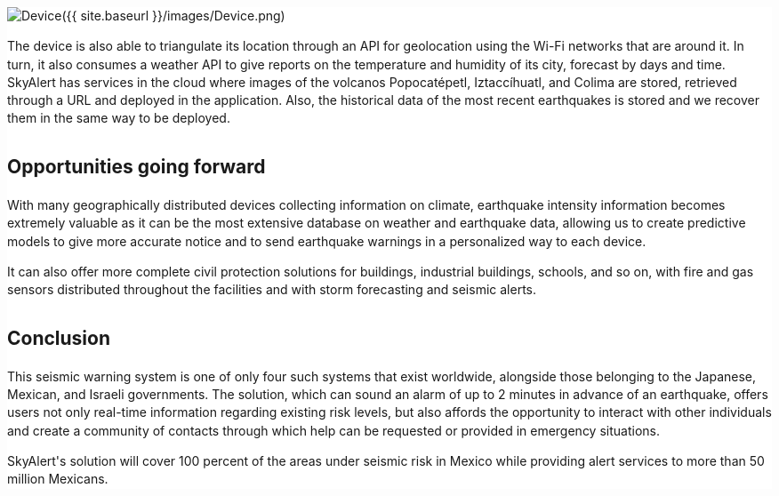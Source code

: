 ![Device]({{ site.baseurl }}/images/Device.png)

The device is also able to triangulate its location through an API for geolocation using the Wi-Fi networks that are around it. In turn, it also consumes a weather API to give reports on the temperature and humidity of its city, forecast by days and time. SkyAlert has services in the cloud where images of the volcanos Popocatépetl, Iztaccíhuatl, and Colima are stored, retrieved through a URL and deployed in the application. Also, the historical data of the most recent earthquakes is stored and we recover them in the same way to be deployed.


## Opportunities going forward ##

With many geographically distributed devices collecting information on climate, earthquake intensity information becomes extremely valuable as it can be the most extensive database on weather and earthquake data, allowing us to create predictive models to give more accurate notice and to send earthquake warnings in a personalized way to each device.

It can also offer more complete civil protection solutions for buildings, industrial buildings, schools, and so on, with fire and gas sensors distributed throughout the facilities and with storm forecasting and seismic alerts.


## Conclusion ##

This seismic warning system is one of only four such systems that exist worldwide, alongside those belonging to the Japanese, Mexican, and Israeli governments. The solution, which can sound an alarm of up to 2 minutes in advance of an earthquake, offers users not only real-time information regarding existing risk levels, but also affords the opportunity to interact with other individuals and create a community of contacts through which help can be requested or provided in emergency situations. 

SkyAlert's solution will cover 100 percent of the areas under seismic risk in Mexico while providing alert services to more than 50 million Mexicans.


[architecture]: /images/Architecture.png "Architecture"
[Home]: /images/Home.PNG "Home"
[Sismos]: /images/Sismos.PNG "Sismos"
[Storm]: /images/Storm.PNG "Storm"
[Volcanes]: /images/Volcanes.PNG "Volcanes"
[dashboard]: /images/dashboard.PNG "Dashboard"
[device]: /images/Device.png "Block Diagram"
[datastreams]: /images/DataStreams.png "Data Streams"
[deviceconnectivity]: /images/DeviceConnectivity.png "Device Connectivity"
